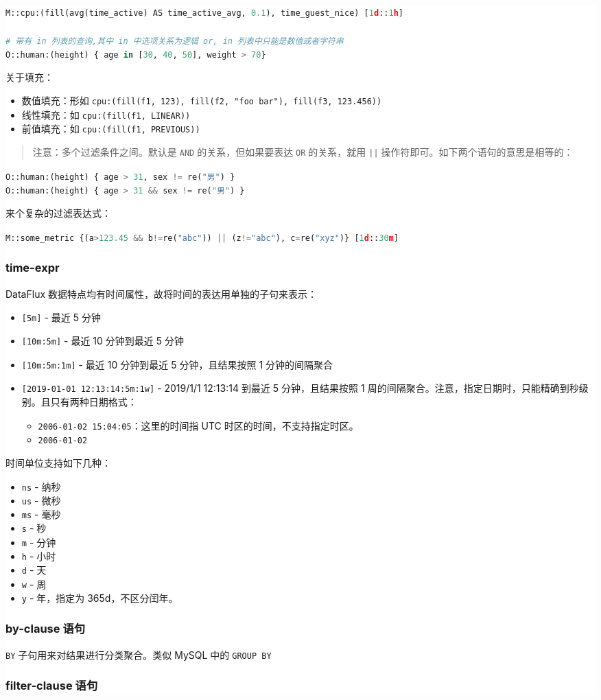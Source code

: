 ```python
M::cpu:(fill(avg(time_active) AS time_active_avg, 0.1), time_guest_nice) [1d::1h]

# 带有 in 列表的查询,其中 in 中选项关系为逻辑 or, in 列表中只能是数值或者字符串
O::human:(height) { age in [30, 40, 50], weight > 70}
```

关于填充：

- 数值填充：形如 `cpu:(fill(f1, 123), fill(f2, "foo bar"), fill(f3, 123.456))`
- 线性填充：如 `cpu:(fill(f1, LINEAR))`
- 前值填充：如 `cpu:(fill(f1, PREVIOUS))`

> 注意：多个过滤条件之间。默认是 `AND` 的关系，但如果要表达 `OR` 的关系，就用 `||` 操作符即可。如下两个语句的意思是相等的：

```python
O::human:(height) { age > 31, sex != re("男") }
O::human:(height) { age > 31 && sex != re("男") }
```

来个复杂的过滤表达式：

```python
M::some_metric {(a>123.45 && b!=re("abc")) || (z!="abc"), c=re("xyz")} [1d::30m]
```

### time-expr

DataFlux 数据特点均有时间属性，故将时间的表达用单独的子句来表示：

- `[5m]` - 最近 5 分钟
- `[10m:5m]` - 最近 10 分钟到最近 5 分钟
- `[10m:5m:1m]` - 最近 10 分钟到最近 5 分钟，且结果按照 1 分钟的间隔聚合

- `[2019-01-01 12:13:14:5m:1w]` -  2019/1/1 12:13:14 到最近 5 分钟，且结果按照 1 周的间隔聚合。注意，指定日期时，只能精确到秒级别。且只有两种日期格式：
	- `2006-01-02 15:04:05`：这里的时间指 UTC 时区的时间，不支持指定时区。
	- `2006-01-02`

时间单位支持如下几种：

- `ns` - 纳秒
- `us` - 微秒
- `ms` - 毫秒
- `s` - 秒
- `m` - 分钟
- `h` - 小时
- `d` - 天
- `w` - 周
- `y` - 年，指定为 365d，不区分闰年。

### by-clause 语句

`BY` 子句用来对结果进行分类聚合。类似 MySQL 中的 `GROUP BY`

### filter-clause 语句
